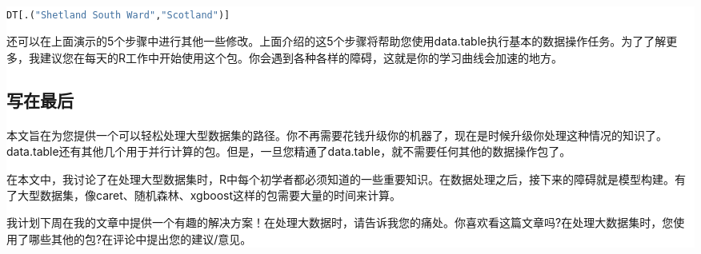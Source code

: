 ```r
DT[.("Shetland South Ward","Scotland")]
```
还可以在上面演示的5个步骤中进行其他一些修改。上面介绍的这5个步骤将帮助您使用data.table执行基本的数据操作任务。为了了解更多，我建议您在每天的R工作中开始使用这个包。你会遇到各种各样的障碍，这就是你的学习曲线会加速的地方。
## 写在最后
本文旨在为您提供一个可以轻松处理大型数据集的路径。你不再需要花钱升级你的机器了，现在是时候升级你处理这种情况的知识了。data.table还有其他几个用于并行计算的包。但是，一旦您精通了data.table，就不需要任何其他的数据操作包了。

在本文中，我讨论了在处理大型数据集时，R中每个初学者都必须知道的一些重要知识。在数据处理之后，接下来的障碍就是模型构建。有了大型数据集，像caret、随机森林、xgboost这样的包需要大量的时间来计算。

我计划下周在我的文章中提供一个有趣的解决方案！在处理大数据时，请告诉我您的痛处。你喜欢看这篇文章吗?在处理大数据集时，您使用了哪些其他的包?在评论中提出您的建议/意见。